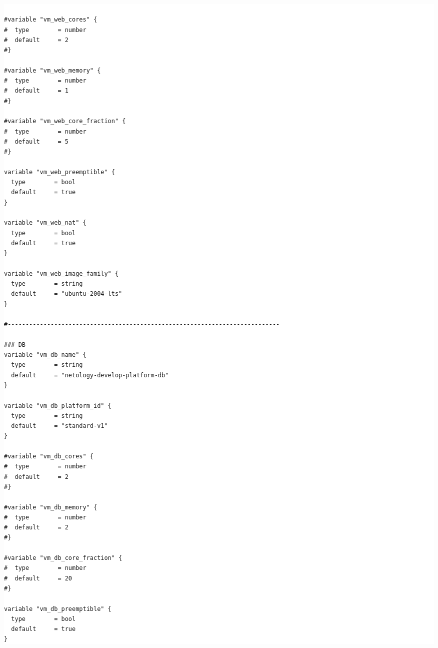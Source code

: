 ```

#variable "vm_web_cores" {
#  type        = number
#  default     = 2
#}

#variable "vm_web_memory" {
#  type        = number
#  default     = 1
#}

#variable "vm_web_core_fraction" {
#  type        = number
#  default     = 5
#}

variable "vm_web_preemptible" {
  type        = bool
  default     = true
}

variable "vm_web_nat" {
  type        = bool
  default     = true
}

variable "vm_web_image_family" {
  type        = string
  default     = "ubuntu-2004-lts"
}

#----------------------------------------------------------------------------

### DB
variable "vm_db_name" {
  type        = string
  default     = "netology-develop-platform-db"
}

variable "vm_db_platform_id" {
  type        = string
  default     = "standard-v1"
}

#variable "vm_db_cores" {
#  type        = number
#  default     = 2
#}

#variable "vm_db_memory" {
#  type        = number
#  default     = 2
#}

#variable "vm_db_core_fraction" {
#  type        = number
#  default     = 20
#}

variable "vm_db_preemptible" {
  type        = bool
  default     = true
}
```